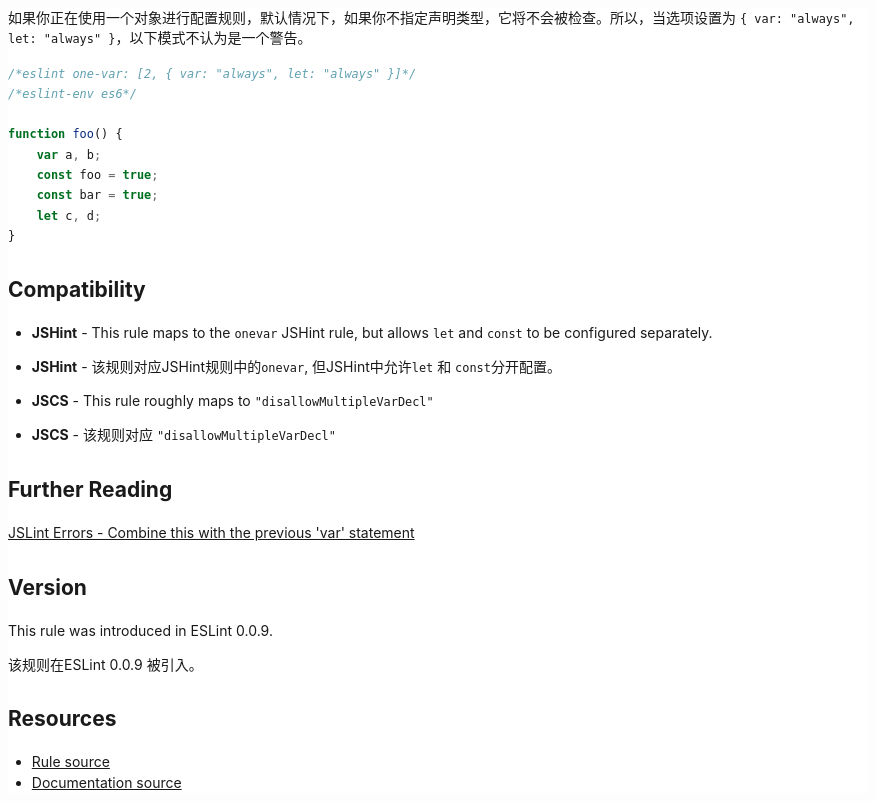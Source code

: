 如果你正在使用一个对象进行配置规则，默认情况下，如果你不指定声明类型，它将不会被检查。所以，当选项设置为 `{ var: "always", let: "always" }`，以下模式不认为是一个警告。

```js
/*eslint one-var: [2, { var: "always", let: "always" }]*/
/*eslint-env es6*/

function foo() {
    var a, b;
    const foo = true;
    const bar = true;
    let c, d;
}
```


## Compatibility

* **JSHint** - This rule maps to the `onevar` JSHint rule, but allows `let` and `const` to be configured separately.
* **JSHint** - 该规则对应JSHint规则中的`onevar`, 但JSHint中允许`let` 和 `const`分开配置。

* **JSCS** - This rule roughly maps to `"disallowMultipleVarDecl"`
* **JSCS** - 该规则对应 `"disallowMultipleVarDecl"`

## Further Reading

[JSLint Errors - Combine this with the previous 'var' statement](http://jslinterrors.com/combine-this-with-the-previous-var-statement/)

## Version

This rule was introduced in ESLint 0.0.9.

该规则在ESLint 0.0.9 被引入。

## Resources

* [Rule source](https://github.com/eslint/eslint/tree/master/lib/rules/one-var.js)
* [Documentation source](https://github.com/eslint/eslint/tree/master/docs/rules/one-var.md)
